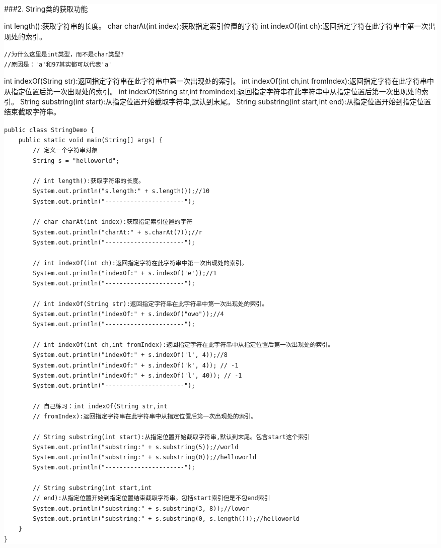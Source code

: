 ###2. String类的获取功能

int length():获取字符串的长度。
char charAt(int index):获取指定索引位置的字符
int indexOf(int ch):返回指定字符在此字符串中第一次出现处的索引。

	//为什么这里是int类型，而不是char类型?
	//原因是：'a'和97其实都可以代表'a'
 
int indexOf(String str):返回指定字符串在此字符串中第一次出现处的索引。
int indexOf(int ch,int fromIndex):返回指定字符在此字符串中从指定位置后第一次出现处的索引。
int indexOf(String str,int fromIndex):返回指定字符串在此字符串中从指定位置后第一次出现处的索引。
String substring(int start):从指定位置开始截取字符串,默认到末尾。
String substring(int start,int end):从指定位置开始到指定位置结束截取字符串。

	public class StringDemo {
		public static void main(String[] args) {
			// 定义一个字符串对象
			String s = "helloworld";

			// int length():获取字符串的长度。
			System.out.println("s.length:" + s.length());//10
			System.out.println("----------------------");

			// char charAt(int index):获取指定索引位置的字符
			System.out.println("charAt:" + s.charAt(7));//r
			System.out.println("----------------------");

			// int indexOf(int ch):返回指定字符在此字符串中第一次出现处的索引。
			System.out.println("indexOf:" + s.indexOf('e'));//1
			System.out.println("----------------------");

			// int indexOf(String str):返回指定字符串在此字符串中第一次出现处的索引。
			System.out.println("indexOf:" + s.indexOf("owo"));//4
			System.out.println("----------------------");

			// int indexOf(int ch,int fromIndex):返回指定字符在此字符串中从指定位置后第一次出现处的索引。
			System.out.println("indexOf:" + s.indexOf('l', 4));//8
			System.out.println("indexOf:" + s.indexOf('k', 4)); // -1
			System.out.println("indexOf:" + s.indexOf('l', 40)); // -1
			System.out.println("----------------------");

			// 自己练习：int indexOf(String str,int
			// fromIndex):返回指定字符串在此字符串中从指定位置后第一次出现处的索引。

			// String substring(int start):从指定位置开始截取字符串,默认到末尾。包含start这个索引
			System.out.println("substring:" + s.substring(5));//world
			System.out.println("substring:" + s.substring(0));//helloworld
			System.out.println("----------------------");

			// String substring(int start,int
			// end):从指定位置开始到指定位置结束截取字符串。包括start索引但是不包end索引
			System.out.println("substring:" + s.substring(3, 8));//lowor
			System.out.println("substring:" + s.substring(0, s.length()));//helloworld
		}
	}
